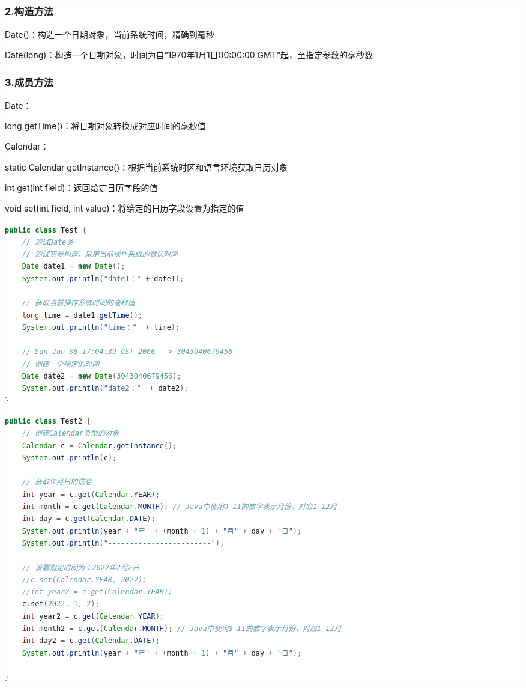 ### 2.构造方法

Date()：构造一个日期对象，当前系统时间，精确到毫秒

Date(long)：构造一个日期对象，时间为自“1970年1月1日00:00:00 GMT“起，至指定参数的毫秒数

### 3.成员方法

Date：

long getTime()：将日期对象转换成对应时间的毫秒值

Calendar：

static Calendar getInstance()：根据当前系统时区和语言环境获取日历对象

int get(int field)：返回给定日历字段的值

void set(int field, int value)：将给定的日历字段设置为指定的值

```java
public class Test {
    // 测试Date类
    // 测试空参构造，采用当前操作系统的默认时间
    Date date1 = new Date();
    System.out.println("date1：" + date1);
    
    // 获取当前操作系统时间的毫秒值
    long time = date1.getTime();
    System.out.println("time："  + time);
    
    // Sun Jun 06 17:04:39 CST 2066 --> 3043040679456
    // 创建一个指定的时间
    Date date2 = new Date(3043040679456);
    System.out.println("date2："  + date2);
}
```

```java
public class Test2 {
    // 创建Calendar类型的对象
    Calendar c = Calendar.getInstance();
    System.out.println(c);
    
    // 获取年月日的信息
    int year = c.get(Calendar.YEAR);
    int month = c.get(Calendar.MONTH); // Java中使用0-11的数字表示月份，对应1-12月
    int day = c.get(Calendar.DATE);
    System.out.println(year + "年" + (month + 1) + "月" + day + "日");
    System.out.println("------------------------");
    
    // 设置指定时间为：2022年2月2日
    //c.set(Calendar.YEAR, 2022);
    //int year2 = c.get(Calendar.YEAR);
    c.set(2022, 1, 2);
    int year2 = c.get(Calendar.YEAR);
    int month2 = c.get(Calendar.MONTH); // Java中使用0-11的数字表示月份，对应1-12月
    int day2 = c.get(Calendar.DATE);
    System.out.println(year + "年" + (month + 1) + "月" + day + "日");
    
}
```
